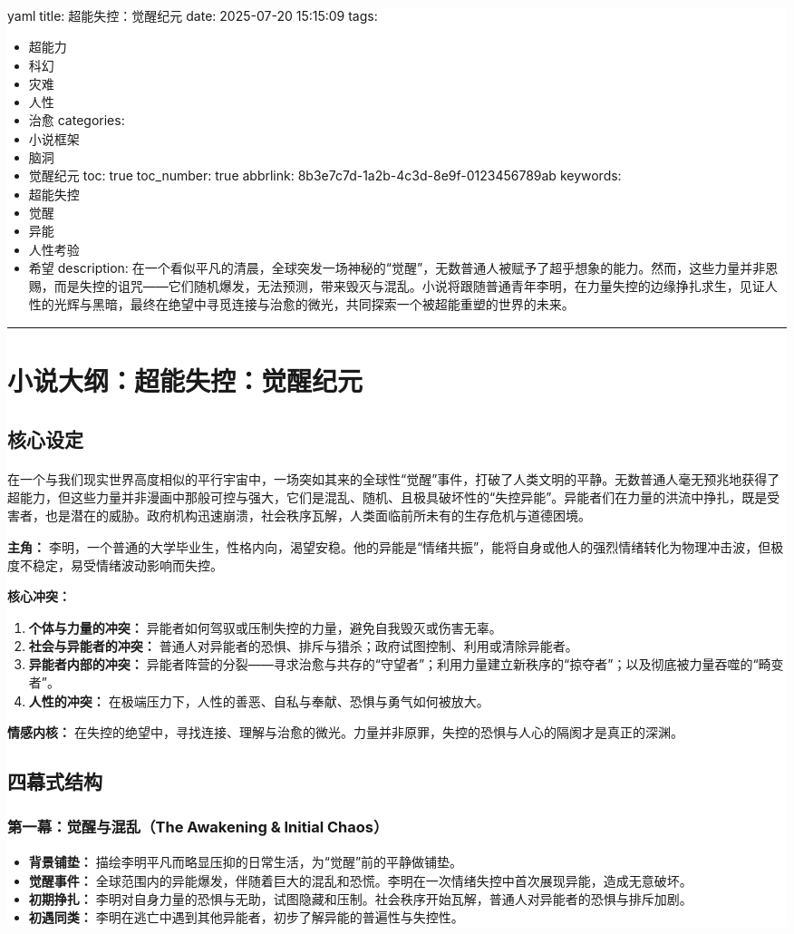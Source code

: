 yaml
title: 超能失控：觉醒纪元
date: 2025-07-20 15:15:09
tags:
  - 超能力
  - 科幻
  - 灾难
  - 人性
  - 治愈
categories:
  - 小说框架
  - 脑洞
  - 觉醒纪元
toc: true
toc_number: true
abbrlink: 8b3e7c7d-1a2b-4c3d-8e9f-0123456789ab
keywords:
  - 超能失控
  - 觉醒
  - 异能
  - 人性考验
  - 希望
description: 在一个看似平凡的清晨，全球突发一场神秘的“觉醒”，无数普通人被赋予了超乎想象的能力。然而，这些力量并非恩赐，而是失控的诅咒——它们随机爆发，无法预测，带来毁灭与混乱。小说将跟随普通青年李明，在力量失控的边缘挣扎求生，见证人性的光辉与黑暗，最终在绝望中寻觅连接与治愈的微光，共同探索一个被超能重塑的世界的未来。
---

# 小说大纲：超能失控：觉醒纪元

## 核心设定

在一个与我们现实世界高度相似的平行宇宙中，一场突如其来的全球性“觉醒”事件，打破了人类文明的平静。无数普通人毫无预兆地获得了超能力，但这些力量并非漫画中那般可控与强大，它们是混乱、随机、且极具破坏性的“失控异能”。异能者们在力量的洪流中挣扎，既是受害者，也是潜在的威胁。政府机构迅速崩溃，社会秩序瓦解，人类面临前所未有的生存危机与道德困境。

**主角：** 李明，一个普通的大学毕业生，性格内向，渴望安稳。他的异能是“情绪共振”，能将自身或他人的强烈情绪转化为物理冲击波，但极度不稳定，易受情绪波动影响而失控。

**核心冲突：**
1.  **个体与力量的冲突：** 异能者如何驾驭或压制失控的力量，避免自我毁灭或伤害无辜。
2.  **社会与异能者的冲突：** 普通人对异能者的恐惧、排斥与猎杀；政府试图控制、利用或清除异能者。
3.  **异能者内部的冲突：** 异能者阵营的分裂——寻求治愈与共存的“守望者”；利用力量建立新秩序的“掠夺者”；以及彻底被力量吞噬的“畸变者”。
4.  **人性的冲突：** 在极端压力下，人性的善恶、自私与奉献、恐惧与勇气如何被放大。

**情感内核：** 在失控的绝望中，寻找连接、理解与治愈的微光。力量并非原罪，失控的恐惧与人心的隔阂才是真正的深渊。

## 四幕式结构

### 第一幕：觉醒与混乱（The Awakening & Initial Chaos）

*   **背景铺垫：** 描绘李明平凡而略显压抑的日常生活，为“觉醒”前的平静做铺垫。
*   **觉醒事件：** 全球范围内的异能爆发，伴随着巨大的混乱和恐慌。李明在一次情绪失控中首次展现异能，造成无意破坏。
*   **初期挣扎：** 李明对自身力量的恐惧与无助，试图隐藏和压制。社会秩序开始瓦解，普通人对异能者的恐惧与排斥加剧。
*   **初遇同类：** 李明在逃亡中遇到其他异能者，初步了解异能的普遍性与失控性。
